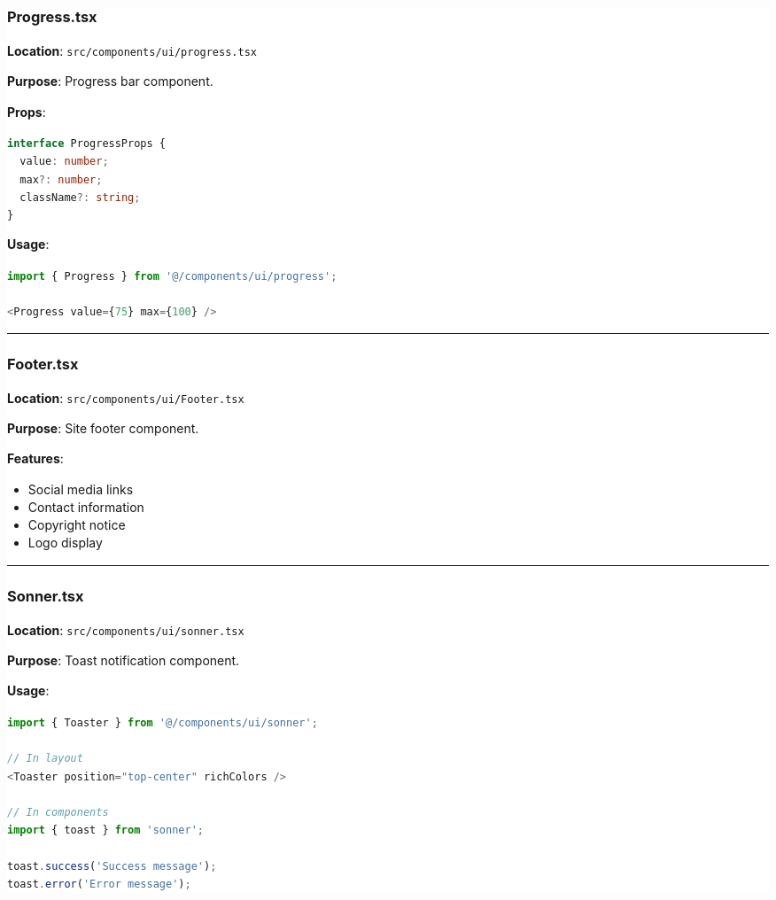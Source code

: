 
### Progress.tsx
**Location**: `src/components/ui/progress.tsx`

**Purpose**: Progress bar component.

**Props**:
```typescript
interface ProgressProps {
  value: number;
  max?: number;
  className?: string;
}
```

**Usage**:
```typescript
import { Progress } from '@/components/ui/progress';

<Progress value={75} max={100} />
```

---

### Footer.tsx
**Location**: `src/components/ui/Footer.tsx`

**Purpose**: Site footer component.

**Features**:
- Social media links
- Contact information
- Copyright notice
- Logo display

---

### Sonner.tsx
**Location**: `src/components/ui/sonner.tsx`

**Purpose**: Toast notification component.

**Usage**:
```typescript
import { Toaster } from '@/components/ui/sonner';

// In layout
<Toaster position="top-center" richColors />

// In components
import { toast } from 'sonner';

toast.success('Success message');
toast.error('Error message');
```
